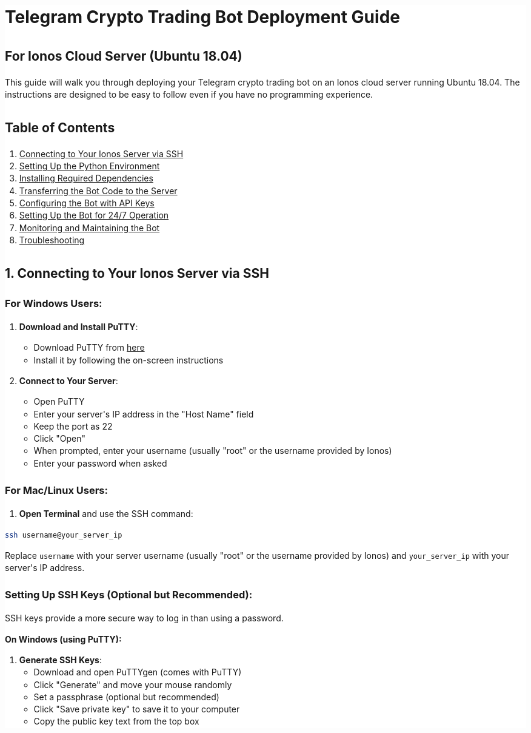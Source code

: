 # Telegram Crypto Trading Bot Deployment Guide
## For Ionos Cloud Server (Ubuntu 18.04)

This guide will walk you through deploying your Telegram crypto trading bot on an Ionos cloud server running Ubuntu 18.04. The instructions are designed to be easy to follow even if you have no programming experience.

## Table of Contents
1. [Connecting to Your Ionos Server via SSH](#1-connecting-to-your-ionos-server-via-ssh)
2. [Setting Up the Python Environment](#2-setting-up-the-python-environment)
3. [Installing Required Dependencies](#3-installing-required-dependencies)
4. [Transferring the Bot Code to the Server](#4-transferring-the-bot-code-to-the-server)
5. [Configuring the Bot with API Keys](#5-configuring-the-bot-with-api-keys)
6. [Setting Up the Bot for 24/7 Operation](#6-setting-up-the-bot-for-247-operation)
7. [Monitoring and Maintaining the Bot](#7-monitoring-and-maintaining-the-bot)
8. [Troubleshooting](#8-troubleshooting)

## 1. Connecting to Your Ionos Server via SSH

### For Windows Users:

1. **Download and Install PuTTY**:
   - Download PuTTY from [here](https://www.putty.org/)
   - Install it by following the on-screen instructions

2. **Connect to Your Server**:
   - Open PuTTY
   - Enter your server's IP address in the "Host Name" field
   - Keep the port as 22
   - Click "Open"
   - When prompted, enter your username (usually "root" or the username provided by Ionos)
   - Enter your password when asked

### For Mac/Linux Users:

1. **Open Terminal** and use the SSH command:

```bash
ssh username@your_server_ip
```

Replace `username` with your server username (usually "root" or the username provided by Ionos) and `your_server_ip` with your server's IP address.

### Setting Up SSH Keys (Optional but Recommended):

SSH keys provide a more secure way to log in than using a password.

**On Windows (using PuTTY):**

1. **Generate SSH Keys**:
   - Download and open PuTTYgen (comes with PuTTY)
   - Click "Generate" and move your mouse randomly
   - Set a passphrase (optional but recommended)
   - Click "Save private key" to save it to your computer
   - Copy the public key text from the top box
